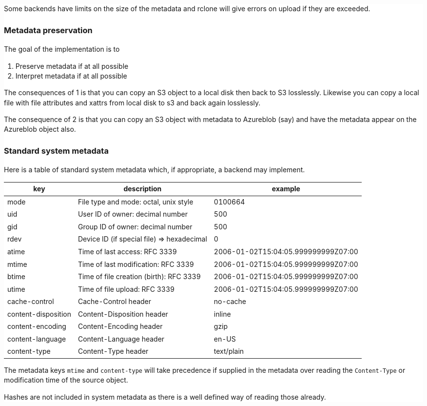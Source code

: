 Some backends have limits on the size of the metadata and rclone will
give errors on upload if they are exceeded.

### Metadata preservation

The goal of the implementation is to

1. Preserve metadata if at all possible
2. Interpret metadata if at all possible

The consequences of 1 is that you can copy an S3 object to a local
disk then back to S3 losslessly. Likewise you can copy a local file
with file attributes and xattrs from local disk to s3 and back again
losslessly.

The consequence of 2 is that you can copy an S3 object with metadata
to Azureblob (say) and have the metadata appear on the Azureblob
object also.

### Standard system metadata

Here is a table of standard system metadata which, if appropriate, a
backend may implement.

| key                 | description | example |
|---------------------|-------------|---------|
| mode                | File type and mode: octal, unix style | 0100664 |
| uid                 | User ID of owner: decimal number | 500 |
| gid                 | Group ID of owner: decimal number | 500 |
| rdev                | Device ID (if special file)  => hexadecimal | 0 |
| atime               | Time of last access:  RFC 3339 | 2006-01-02T15:04:05.999999999Z07:00 |
| mtime               | Time of last modification:  RFC 3339 | 2006-01-02T15:04:05.999999999Z07:00 |
| btime               | Time of file creation (birth):  RFC 3339 | 2006-01-02T15:04:05.999999999Z07:00 |
| utime               | Time of file upload:  RFC 3339 | 2006-01-02T15:04:05.999999999Z07:00 |
| cache-control       | Cache-Control header | no-cache |
| content-disposition | Content-Disposition header | inline |
| content-encoding    | Content-Encoding header | gzip |
| content-language    | Content-Language header | en-US |
| content-type        | Content-Type header | text/plain |

The metadata keys `mtime` and `content-type` will take precedence if
supplied in the metadata over reading the `Content-Type` or
modification time of the source object.

Hashes are not included in system metadata as there is a well defined
way of reading those already.
